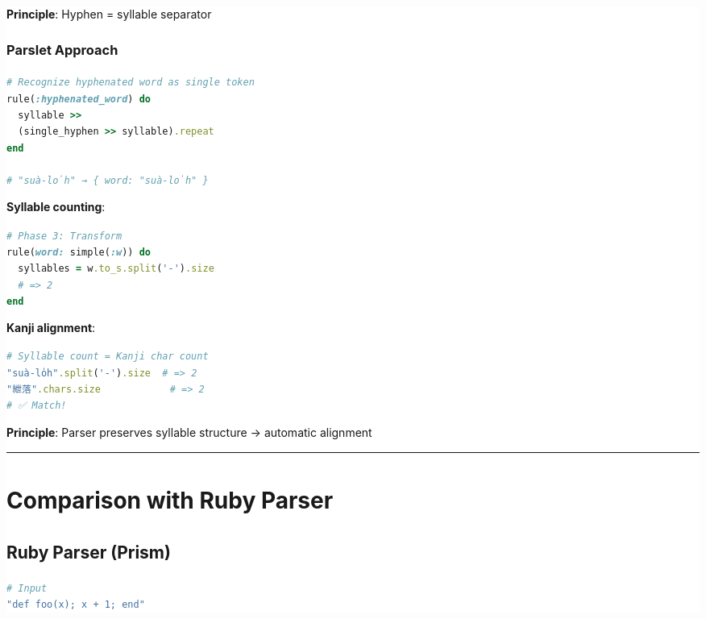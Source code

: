 ```ruby
```

**Principle**: Hyphen = syllable separator

</div>

<div>

### Parslet Approach

```ruby
# Recognize hyphenated word as single token
rule(:hyphenated_word) do
  syllable >>
  (single_hyphen >> syllable).repeat
end

# "suà-lo̍h" → { word: "suà-lo̍h" }
```

**Syllable counting**:
```ruby
# Phase 3: Transform
rule(word: simple(:w)) do
  syllables = w.to_s.split('-').size
  # => 2
end
```

**Kanji alignment**:
```ruby
# Syllable count = Kanji char count
"suà-lo̍h".split('-').size  # => 2
"紲落".chars.size            # => 2
# ✅ Match!
```

**Principle**: Parser preserves syllable structure → automatic alignment

</div>

</div>

---



# Comparison with Ruby Parser

<div class="two-columns">

<div>

## Ruby Parser (Prism)

```ruby
# Input
"def foo(x); x + 1; end"
```

